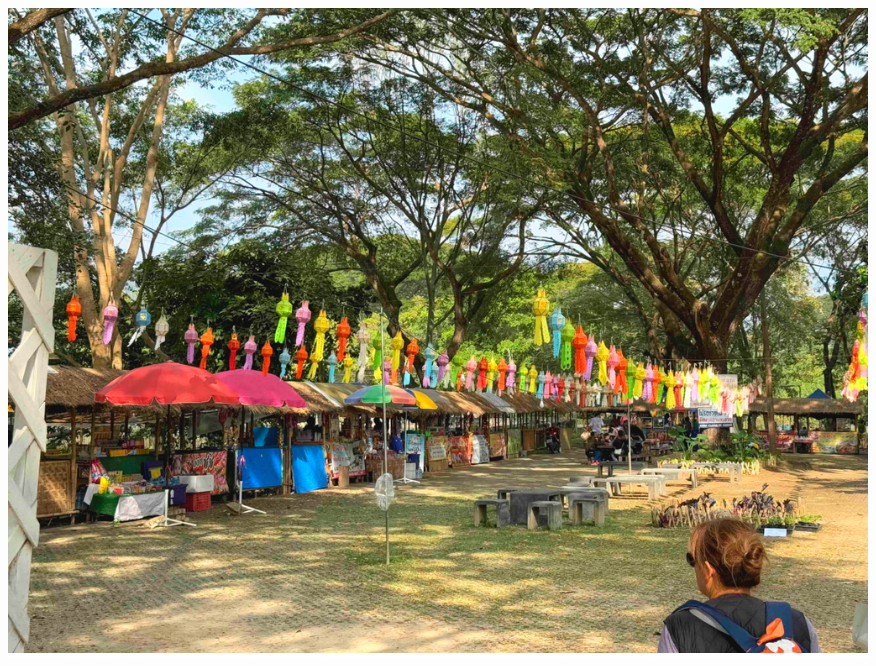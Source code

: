 <a href="20250111_028.JPG" target="_blank"><img src="20250111_028.JPG" alt="サンプル画像" width="900" /></a>